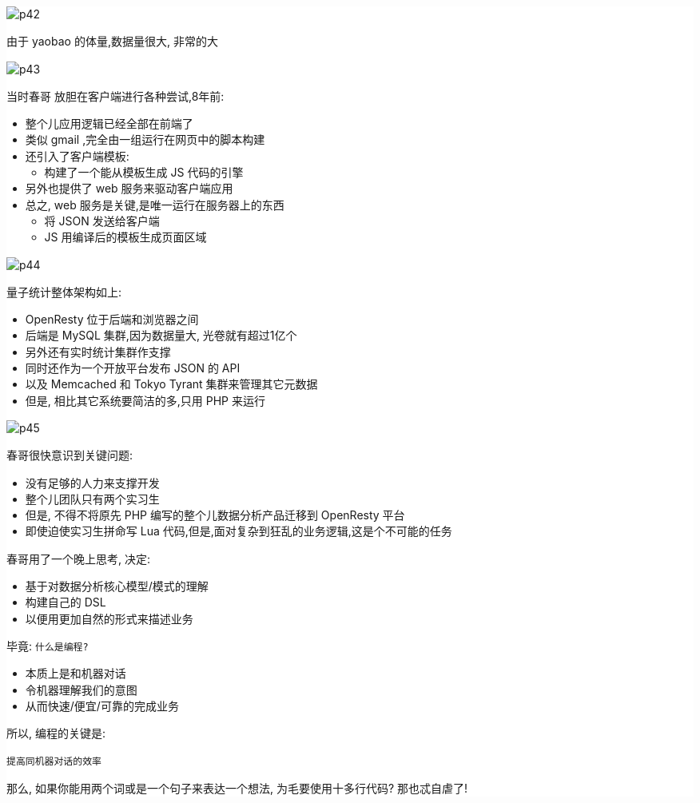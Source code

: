 
![p42](https://cdn-1.wp.nginx.com/wp-content/uploads/2017/08/Yichun_Zhang-conf2016-slide42_data-volume.png)

由于 yaobao 的体量,数据量很大, 非常的大


![p43](https://cdn-1.wp.nginx.com/wp-content/uploads/2017/08/Yichun_Zhang-conf2016-slide43_experiment-on-the-client-side.png)

当时春哥 放胆在客户端进行各种尝试,8年前:

- 整个儿应用逻辑已经全部在前端了
- 类似 gmail ,完全由一组运行在网页中的脚本构建
- 还引入了客户端模板:
    + 构建了一个能从模板生成 JS 代码的引擎
- 另外也提供了 web 服务来驱动客户端应用
- 总之, web 服务是关键,是唯一运行在服务器上的东西
    + 将 JSON 发送给客户端
    + JS 用编译后的模板生成页面区域


![p44](https://cdn-1.wp.nginx.com/wp-content/uploads/2017/08/Yichun_Zhang-conf2016-slide44_server-side-.png)

量子统计整体架构如上:

- OpenResty 位于后端和浏览器之间
- 后端是 MySQL 集群,因为数据量大, 光卷就有超过1亿个
- 另外还有实时统计集群作支撑
- 同时还作为一个开放平台发布 JSON 的 API
- 以及 Memcached 和 Tokyo Tyrant 集群来管理其它元数据
- 但是, 相比其它系统要简洁的多,只用 PHP 来运行


![p45](https://cdn-1.wp.nginx.com/wp-content/uploads/2017/08/Yichun_Zhang-conf2016-slide45_-Inventing-LZSQL.png)

春哥很快意识到关键问题:

- 没有足够的人力来支撑开发
- 整个儿团队只有两个实习生
- 但是, 不得不将原先 PHP 编写的整个儿数据分析产品迁移到 OpenResty 平台
- 即使迫使实习生拼命写 Lua 代码,但是,面对复杂到狂乱的业务逻辑,这是个不可能的任务

春哥用了一个晚上思考, 决定:

- 基于对数据分析核心模型/模式的理解
- 构建自己的 DSL
- 以便用更加自然的形式来描述业务

毕竟: `什么是编程?`

- 本质上是和机器对话
- 令机器理解我们的意图
- 从而快速/便宜/可靠的完成业务

所以, 编程的关键是:

    提高同机器对话的效率


那么, 如果你能用两个词或是一个句子来表达一个想法,
为毛要使用十多行代码? 那也忒自虐了!
